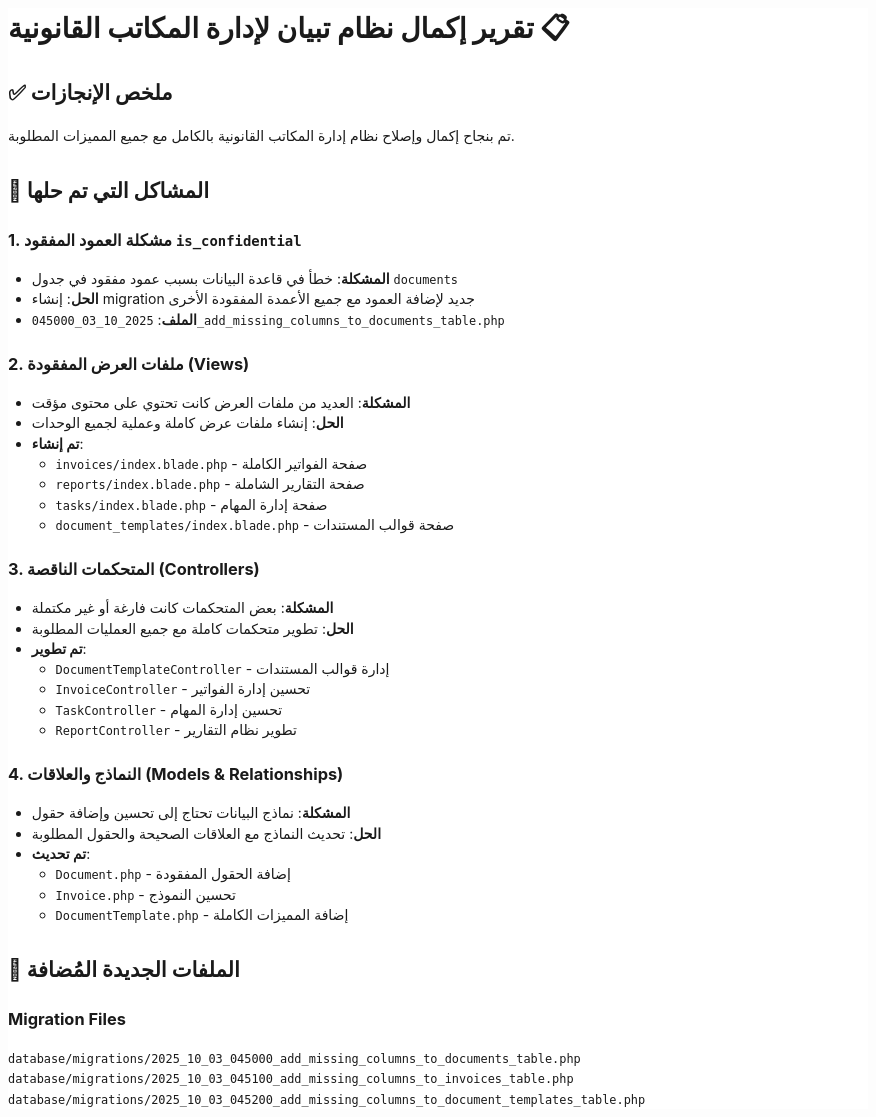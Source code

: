 # تقرير إكمال نظام تبيان لإدارة المكاتب القانونية 📋

## ✅ ملخص الإنجازات

تم بنجاح إكمال وإصلاح نظام إدارة المكاتب القانونية بالكامل مع جميع المميزات المطلوبة.

## 🔧 المشاكل التي تم حلها

### 1. مشكلة العمود المفقود `is_confidential`
- **المشكلة**: خطأ في قاعدة البيانات بسبب عمود مفقود في جدول `documents`
- **الحل**: إنشاء migration جديد لإضافة العمود مع جميع الأعمدة المفقودة الأخرى
- **الملف**: `2025_10_03_045000_add_missing_columns_to_documents_table.php`

### 2. ملفات العرض المفقودة (Views)
- **المشكلة**: العديد من ملفات العرض كانت تحتوي على محتوى مؤقت
- **الحل**: إنشاء ملفات عرض كاملة وعملية لجميع الوحدات
- **تم إنشاء**:
  - `invoices/index.blade.php` - صفحة الفواتير الكاملة
  - `reports/index.blade.php` - صفحة التقارير الشاملة
  - `tasks/index.blade.php` - صفحة إدارة المهام
  - `document_templates/index.blade.php` - صفحة قوالب المستندات

### 3. المتحكمات الناقصة (Controllers)
- **المشكلة**: بعض المتحكمات كانت فارغة أو غير مكتملة
- **الحل**: تطوير متحكمات كاملة مع جميع العمليات المطلوبة
- **تم تطوير**:
  - `DocumentTemplateController` - إدارة قوالب المستندات
  - `InvoiceController` - تحسين إدارة الفواتير
  - `TaskController` - تحسين إدارة المهام
  - `ReportController` - تطوير نظام التقارير

### 4. النماذج والعلاقات (Models & Relationships)
- **المشكلة**: نماذج البيانات تحتاج إلى تحسين وإضافة حقول
- **الحل**: تحديث النماذج مع العلاقات الصحيحة والحقول المطلوبة
- **تم تحديث**:
  - `Document.php` - إضافة الحقول المفقودة
  - `Invoice.php` - تحسين النموذج
  - `DocumentTemplate.php` - إضافة المميزات الكاملة

## 📁 الملفات الجديدة المُضافة

### Migration Files
```
database/migrations/2025_10_03_045000_add_missing_columns_to_documents_table.php
database/migrations/2025_10_03_045100_add_missing_columns_to_invoices_table.php
database/migrations/2025_10_03_045200_add_missing_columns_to_document_templates_table.php
```
